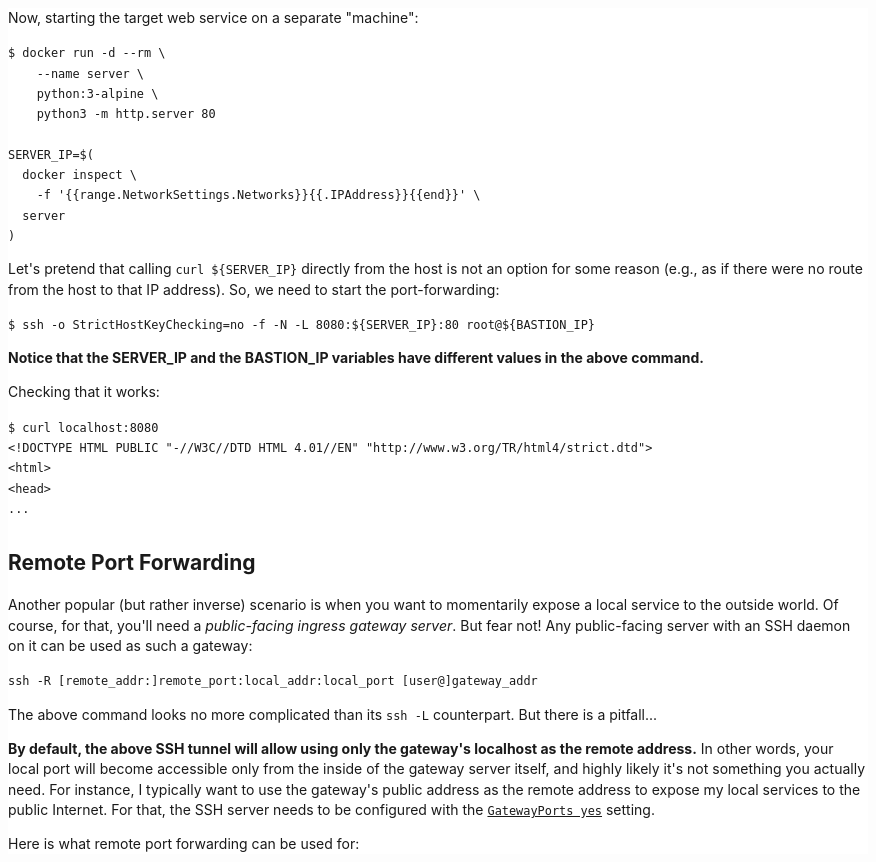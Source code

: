 Now, starting the target web service on a separate "machine":

```
$ docker run -d --rm \
    --name server \
    python:3-alpine \
    python3 -m http.server 80

SERVER_IP=$(
  docker inspect \
    -f '{{range.NetworkSettings.Networks}}{{.IPAddress}}{{end}}' \
  server
)
```

Let's pretend that calling `curl ${SERVER_IP}` directly from the host is not an option for some reason (e.g., as if there were no route from the host to that IP address). So, we need to start the port-forwarding:

```
$ ssh -o StrictHostKeyChecking=no -f -N -L 8080:${SERVER_IP}:80 root@${BASTION_IP}
```

**Notice that the SERVER\_IP and the BASTION\_IP variables have different values in the above command.**

Checking that it works:

```
$ curl localhost:8080
<!DOCTYPE HTML PUBLIC "-//W3C//DTD HTML 4.01//EN" "http://www.w3.org/TR/html4/strict.dtd">
<html>
<head>
...
```

## Remote Port Forwarding

Another popular (but rather inverse) scenario is when you want to momentarily expose a local service to the outside world. Of course, for that, you'll need a _public-facing ingress gateway server_. But fear not! Any public-facing server with an SSH daemon on it can be used as such a gateway:

```
ssh -R [remote_addr:]remote_port:local_addr:local_port [user@]gateway_addr
```

The above command looks no more complicated than its `ssh -L` counterpart. But there is a pitfall...

**By default, the above SSH tunnel will allow using only the gateway's localhost as the remote address.** In other words, your local port will become accessible only from the inside of the gateway server itself, and highly likely it's not something you actually need. For instance, I typically want to use the gateway's public address as the remote address to expose my local services to the public Internet. For that, the SSH server needs to be configured with the [`GatewayPorts yes`](https://linux.die.net/man/5/sshd_config#GatewayPorts) setting.

Here is what remote port forwarding can be used for:
